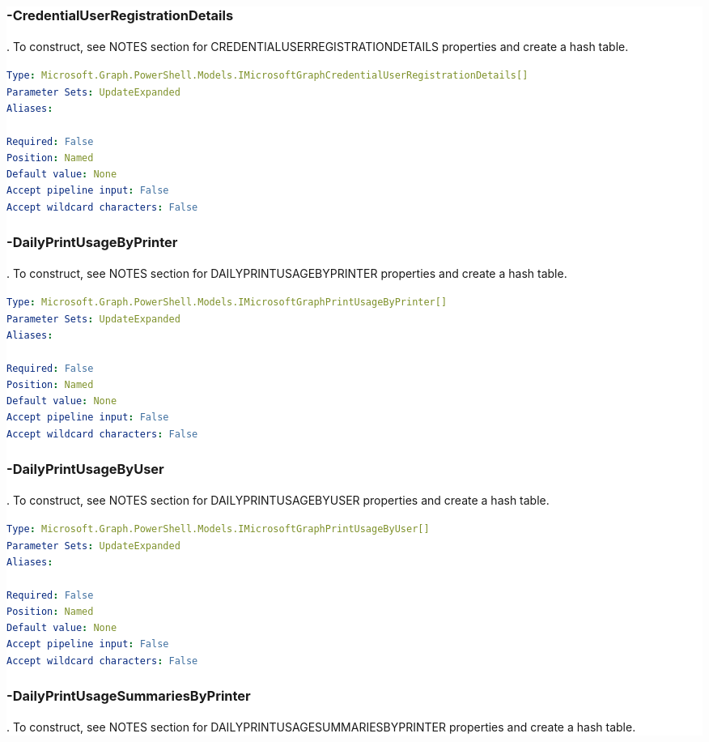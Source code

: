 ### -CredentialUserRegistrationDetails
.
To construct, see NOTES section for CREDENTIALUSERREGISTRATIONDETAILS properties and create a hash table.

```yaml
Type: Microsoft.Graph.PowerShell.Models.IMicrosoftGraphCredentialUserRegistrationDetails[]
Parameter Sets: UpdateExpanded
Aliases:

Required: False
Position: Named
Default value: None
Accept pipeline input: False
Accept wildcard characters: False
```

### -DailyPrintUsageByPrinter
.
To construct, see NOTES section for DAILYPRINTUSAGEBYPRINTER properties and create a hash table.

```yaml
Type: Microsoft.Graph.PowerShell.Models.IMicrosoftGraphPrintUsageByPrinter[]
Parameter Sets: UpdateExpanded
Aliases:

Required: False
Position: Named
Default value: None
Accept pipeline input: False
Accept wildcard characters: False
```

### -DailyPrintUsageByUser
.
To construct, see NOTES section for DAILYPRINTUSAGEBYUSER properties and create a hash table.

```yaml
Type: Microsoft.Graph.PowerShell.Models.IMicrosoftGraphPrintUsageByUser[]
Parameter Sets: UpdateExpanded
Aliases:

Required: False
Position: Named
Default value: None
Accept pipeline input: False
Accept wildcard characters: False
```

### -DailyPrintUsageSummariesByPrinter
.
To construct, see NOTES section for DAILYPRINTUSAGESUMMARIESBYPRINTER properties and create a hash table.
